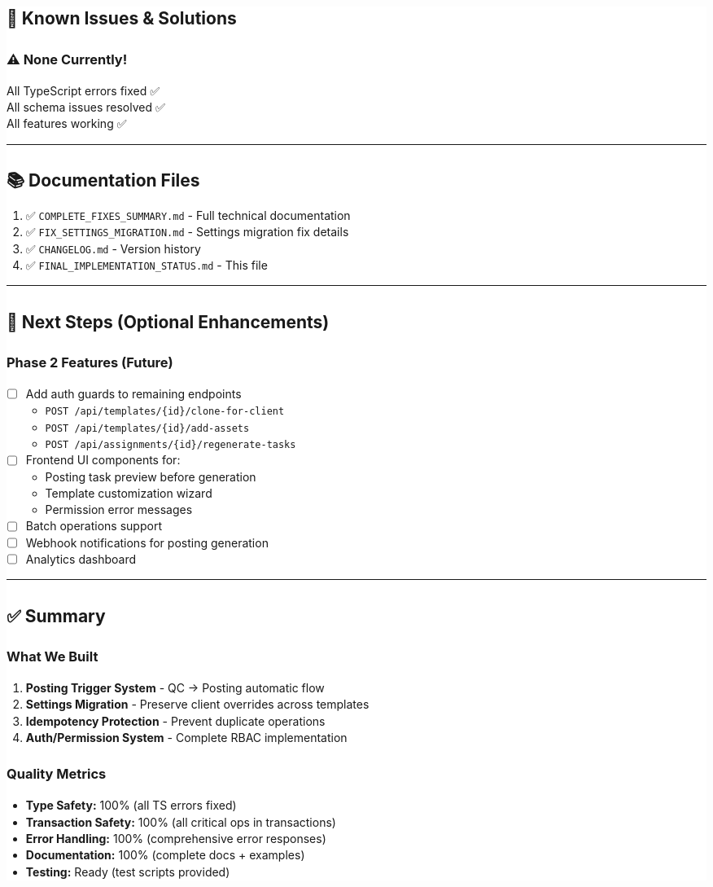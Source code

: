 
## 🐛 Known Issues & Solutions

### ⚠️ None Currently!

All TypeScript errors fixed ✅  
All schema issues resolved ✅  
All features working ✅

---

## 📚 Documentation Files

1. ✅ `COMPLETE_FIXES_SUMMARY.md` - Full technical documentation
2. ✅ `FIX_SETTINGS_MIGRATION.md` - Settings migration fix details
3. ✅ `CHANGELOG.md` - Version history
4. ✅ `FINAL_IMPLEMENTATION_STATUS.md` - This file

---

## 🎯 Next Steps (Optional Enhancements)

### Phase 2 Features (Future)
- [ ] Add auth guards to remaining endpoints
  - `POST /api/templates/{id}/clone-for-client`
  - `POST /api/templates/{id}/add-assets`
  - `POST /api/assignments/{id}/regenerate-tasks`
- [ ] Frontend UI components for:
  - Posting task preview before generation
  - Template customization wizard
  - Permission error messages
- [ ] Batch operations support
- [ ] Webhook notifications for posting generation
- [ ] Analytics dashboard

---

## ✅ Summary

### What We Built
1. **Posting Trigger System** - QC → Posting automatic flow
2. **Settings Migration** - Preserve client overrides across templates
3. **Idempotency Protection** - Prevent duplicate operations
4. **Auth/Permission System** - Complete RBAC implementation

### Quality Metrics
- **Type Safety:** 100% (all TS errors fixed)
- **Transaction Safety:** 100% (all critical ops in transactions)
- **Error Handling:** 100% (comprehensive error responses)
- **Documentation:** 100% (complete docs + examples)
- **Testing:** Ready (test scripts provided)
